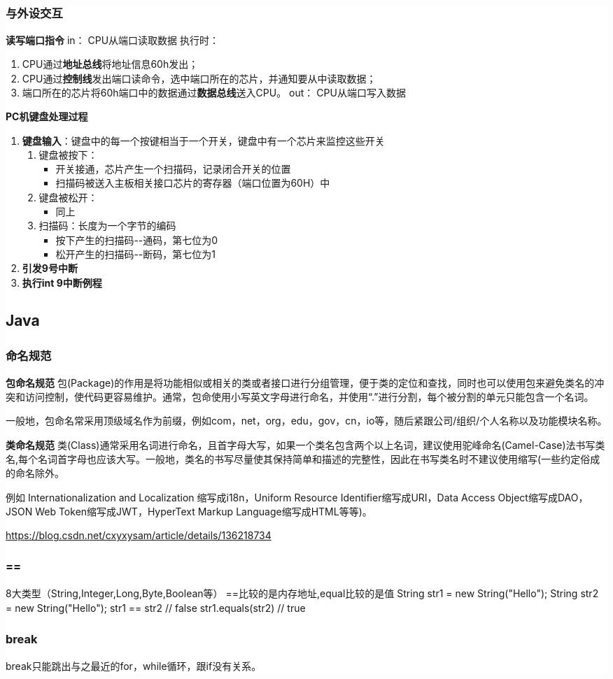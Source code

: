 
### 与外设交互

**读写端口指令**
in： CPU从端口读取数据
执行时：
1. CPU通过**地址总线**将地址信息60h发出；
2. CPU通过**控制线**发出端口读命令，选中端口所在的芯片，并通知要从中读取数据；
3. 端口所在的芯片将60h端口中的数据通过**数据总线**送入CPU。
out： CPU从端口写入数据

**PC机键盘处理过程**
1. **键盘输入**：键盘中的每一个按键相当于一个开关，键盘中有一个芯片来监控这些开关
    1. 键盘被按下：
        - 开关接通，芯片产生一个扫描码，记录闭合开关的位置
        - 扫描码被送入主板相关接口芯片的寄存器（端口位置为60H）中
    2. 键盘被松开：
        - 同上
    3. 扫描码：长度为一个字节的编码
        - 按下产生的扫描码--通码，第七位为0
        - 松开产生的扫描码--断码，第七位为1
2. **引发9号中断**
3. **执行int 9中断例程**




## Java

### 命名规范
**包命名规范**
包(Package)的作用是将功能相似或相关的类或者接口进行分组管理，便于类的定位和查找，同时也可以使用包来避免类名的冲突和访问控制，使代码更容易维护。通常，包命使用小写英文字母进行命名，并使用“.”进行分割，每个被分割的单元只能包含一个名词。

一般地，包命名常采用顶级域名作为前缀，例如com，net，org，edu，gov，cn，io等，随后紧跟公司/组织/个人名称以及功能模块名称。

**类命名规范**
类(Class)通常采用名词进行命名，且首字母大写，如果一个类名包含两个以上名词，建议使用驼峰命名(Camel-Case)法书写类名,每个名词首字母也应该大写。一般地，类名的书写尽量使其保持简单和描述的完整性，因此在书写类名时不建议使用缩写(一些约定俗成的命名除外。

例如 Internationalization and Localization 缩写成i18n，Uniform Resource Identifier缩写成URI，Data Access Object缩写成DAO，JSON Web Token缩写成JWT，HyperText Markup Language缩写成HTML等等)。

https://blog.csdn.net/cxyxysam/article/details/136218734
### ==
8大类型（String,Integer,Long,Byte,Boolean等）
==比较的是内存地址,equal比较的是值
String str1 = new String("Hello");
String str2 = new String("Hello");
str1 == str2 // false
str1.equals(str2) // true


### break
break只能跳出与之最近的for，while循环，跟if没有关系。
